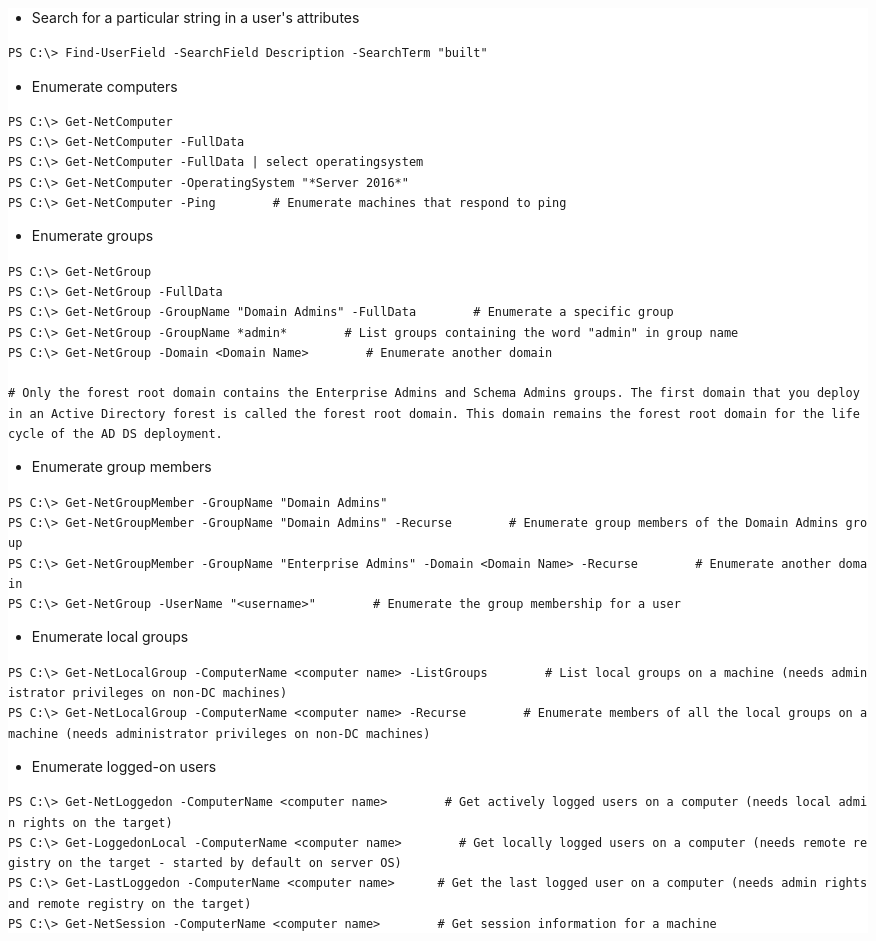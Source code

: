 - Search for a particular string in a user's attributes

```
PS C:\> Find-UserField -SearchField Description -SearchTerm "built"
```

- Enumerate computers

```
PS C:\> Get-NetComputer
PS C:\> Get-NetComputer -FullData
PS C:\> Get-NetComputer -FullData | select operatingsystem
PS C:\> Get-NetComputer -OperatingSystem "*Server 2016*"
PS C:\> Get-NetComputer -Ping        # Enumerate machines that respond to ping
```

- Enumerate groups

```
PS C:\> Get-NetGroup
PS C:\> Get-NetGroup -FullData
PS C:\> Get-NetGroup -GroupName "Domain Admins" -FullData        # Enumerate a specific group
PS C:\> Get-NetGroup -GroupName *admin*        # List groups containing the word "admin" in group name
PS C:\> Get-NetGroup -Domain <Domain Name>        # Enumerate another domain

# Only the forest root domain contains the Enterprise Admins and Schema Admins groups. The first domain that you deploy in an Active Directory forest is called the forest root domain. This domain remains the forest root domain for the life cycle of the AD DS deployment.
```     

- Enumerate group members

```
PS C:\> Get-NetGroupMember -GroupName "Domain Admins"
PS C:\> Get-NetGroupMember -GroupName "Domain Admins" -Recurse        # Enumerate group members of the Domain Admins group
PS C:\> Get-NetGroupMember -GroupName "Enterprise Admins" -Domain <Domain Name> -Recurse        # Enumerate another domain
PS C:\> Get-NetGroup -UserName "<username>"        # Enumerate the group membership for a user
```

- Enumerate local groups

```
PS C:\> Get-NetLocalGroup -ComputerName <computer name> -ListGroups        # List local groups on a machine (needs administrator privileges on non-DC machines)
PS C:\> Get-NetLocalGroup -ComputerName <computer name> -Recurse        # Enumerate members of all the local groups on a machine (needs administrator privileges on non-DC machines)
```

- Enumerate logged-on users

```
PS C:\> Get-NetLoggedon -ComputerName <computer name>        # Get actively logged users on a computer (needs local admin rights on the target)
PS C:\> Get-LoggedonLocal -ComputerName <computer name>        # Get locally logged users on a computer (needs remote registry on the target - started by default on server OS)
PS C:\> Get-LastLoggedon -ComputerName <computer name>      # Get the last logged user on a computer (needs admin rights and remote registry on the target)
PS C:\> Get-NetSession -ComputerName <computer name>        # Get session information for a machine
```
